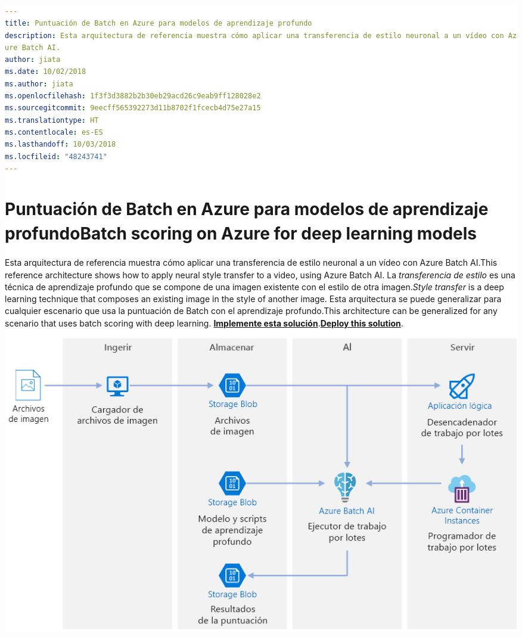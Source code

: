 ```yaml
---
title: Puntuación de Batch en Azure para modelos de aprendizaje profundo
description: Esta arquitectura de referencia muestra cómo aplicar una transferencia de estilo neuronal a un vídeo con Azure Batch AI.
author: jiata
ms.date: 10/02/2018
ms.author: jiata
ms.openlocfilehash: 1f3f3d3882b2b30eb29acd26c9eab9ff128028e2
ms.sourcegitcommit: 9eecff565392273d11b8702f1fcecb4d75e27a15
ms.translationtype: HT
ms.contentlocale: es-ES
ms.lasthandoff: 10/03/2018
ms.locfileid: "48243741"
---
```

# <a name="batch-scoring-on-azure-for-deep-learning-models"></a><span data-ttu-id="bcb4c-103">Puntuación de Batch en Azure para modelos de aprendizaje profundo</span><span class="sxs-lookup"><span data-stu-id="bcb4c-103">Batch scoring on Azure for deep learning models</span></span>

<span data-ttu-id="bcb4c-104">Esta arquitectura de referencia muestra cómo aplicar una transferencia de estilo neuronal a un vídeo con Azure Batch AI.</span><span class="sxs-lookup"><span data-stu-id="bcb4c-104">This reference architecture shows how to apply neural style transfer to a video, using Azure Batch AI.</span></span> <span data-ttu-id="bcb4c-105">La *transferencia de estilo* es una técnica de aprendizaje profundo que se compone de una imagen existente con el estilo de otra imagen.</span><span class="sxs-lookup"><span data-stu-id="bcb4c-105">*Style transfer* is a deep learning technique that composes an existing image in the style of another image.</span></span> <span data-ttu-id="bcb4c-106">Esta arquitectura se puede generalizar para cualquier escenario que usa la puntuación de Batch con el aprendizaje profundo.</span><span class="sxs-lookup"><span data-stu-id="bcb4c-106">This architecture can be generalized for any scenario that uses batch scoring with deep learning.</span></span> <span data-ttu-id="bcb4c-107">[**Implemente esta solución**](#deploy-the-solution).</span><span class="sxs-lookup"><span data-stu-id="bcb4c-107">[**Deploy this solution**](#deploy-the-solution).</span></span>
 
![](./_images/batch-ai-deep-learning.png)
